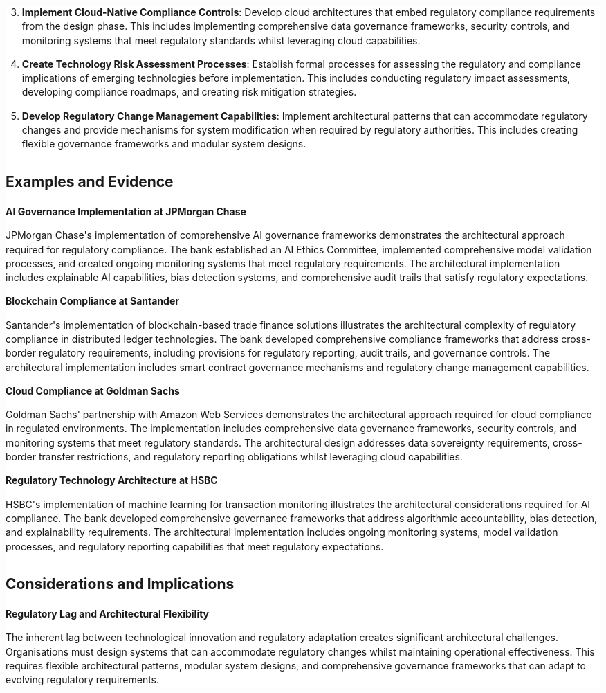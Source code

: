 3. **Implement Cloud-Native Compliance Controls**: Develop cloud architectures that embed regulatory compliance requirements from the design phase. This includes implementing comprehensive data governance frameworks, security controls, and monitoring systems that meet regulatory standards whilst leveraging cloud capabilities.

4. **Create Technology Risk Assessment Processes**: Establish formal processes for assessing the regulatory and compliance implications of emerging technologies before implementation. This includes conducting regulatory impact assessments, developing compliance roadmaps, and creating risk mitigation strategies.

5. **Develop Regulatory Change Management Capabilities**: Implement architectural patterns that can accommodate regulatory changes and provide mechanisms for system modification when required by regulatory authorities. This includes creating flexible governance frameworks and modular system designs.

## Examples and Evidence

**AI Governance Implementation at JPMorgan Chase**

JPMorgan Chase's implementation of comprehensive AI governance frameworks demonstrates the architectural approach required for regulatory compliance. The bank established an AI Ethics Committee, implemented comprehensive model validation processes, and created ongoing monitoring systems that meet regulatory requirements. The architectural implementation includes explainable AI capabilities, bias detection systems, and comprehensive audit trails that satisfy regulatory expectations.

**Blockchain Compliance at Santander**

Santander's implementation of blockchain-based trade finance solutions illustrates the architectural complexity of regulatory compliance in distributed ledger technologies. The bank developed comprehensive compliance frameworks that address cross-border regulatory requirements, including provisions for regulatory reporting, audit trails, and governance controls. The architectural implementation includes smart contract governance mechanisms and regulatory change management capabilities.

**Cloud Compliance at Goldman Sachs**

Goldman Sachs' partnership with Amazon Web Services demonstrates the architectural approach required for cloud compliance in regulated environments. The implementation includes comprehensive data governance frameworks, security controls, and monitoring systems that meet regulatory standards. The architectural design addresses data sovereignty requirements, cross-border transfer restrictions, and regulatory reporting obligations whilst leveraging cloud capabilities.

**Regulatory Technology Architecture at HSBC**

HSBC's implementation of machine learning for transaction monitoring illustrates the architectural considerations required for AI compliance. The bank developed comprehensive governance frameworks that address algorithmic accountability, bias detection, and explainability requirements. The architectural implementation includes ongoing monitoring systems, model validation processes, and regulatory reporting capabilities that meet regulatory expectations.

## Considerations and Implications

**Regulatory Lag and Architectural Flexibility**

The inherent lag between technological innovation and regulatory adaptation creates significant architectural challenges. Organisations must design systems that can accommodate regulatory changes whilst maintaining operational effectiveness. This requires flexible architectural patterns, modular system designs, and comprehensive governance frameworks that can adapt to evolving regulatory requirements.
